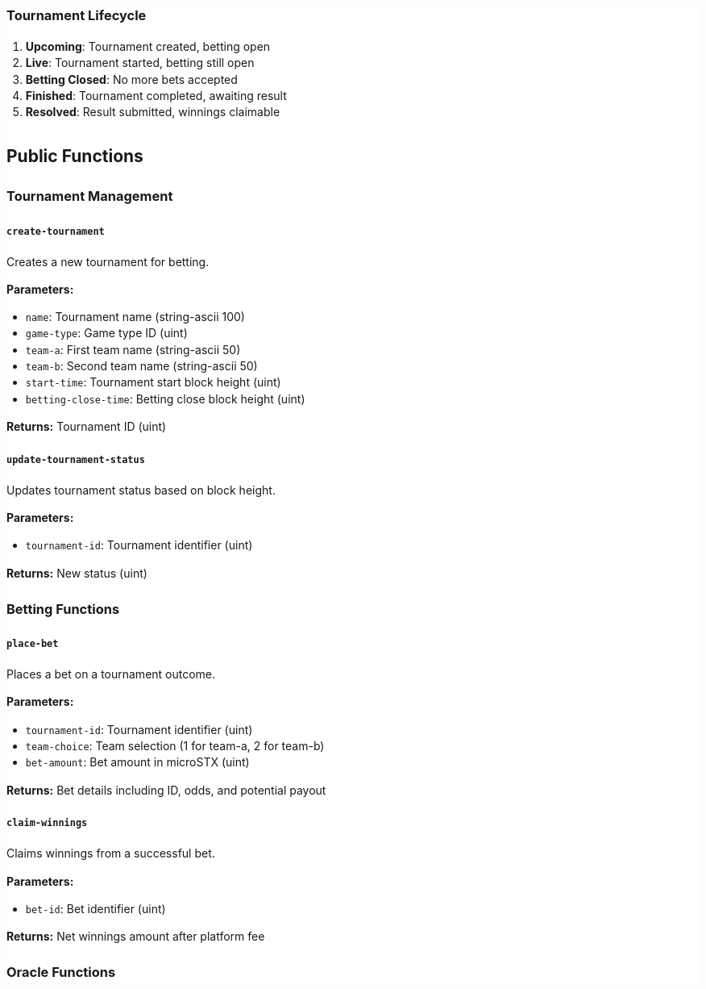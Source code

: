 ### Tournament Lifecycle
1. **Upcoming**: Tournament created, betting open
2. **Live**: Tournament started, betting still open
3. **Betting Closed**: No more bets accepted
4. **Finished**: Tournament completed, awaiting result
5. **Resolved**: Result submitted, winnings claimable

## Public Functions

### Tournament Management

#### `create-tournament`
Creates a new tournament for betting.

**Parameters:**
- `name`: Tournament name (string-ascii 100)
- `game-type`: Game type ID (uint)
- `team-a`: First team name (string-ascii 50)
- `team-b`: Second team name (string-ascii 50)
- `start-time`: Tournament start block height (uint)
- `betting-close-time`: Betting close block height (uint)

**Returns:** Tournament ID (uint)

#### `update-tournament-status`
Updates tournament status based on block height.

**Parameters:**
- `tournament-id`: Tournament identifier (uint)

**Returns:** New status (uint)

### Betting Functions

#### `place-bet`
Places a bet on a tournament outcome.

**Parameters:**
- `tournament-id`: Tournament identifier (uint)
- `team-choice`: Team selection (1 for team-a, 2 for team-b)
- `bet-amount`: Bet amount in microSTX (uint)

**Returns:** Bet details including ID, odds, and potential payout

#### `claim-winnings`
Claims winnings from a successful bet.

**Parameters:**
- `bet-id`: Bet identifier (uint)

**Returns:** Net winnings amount after platform fee

### Oracle Functions
